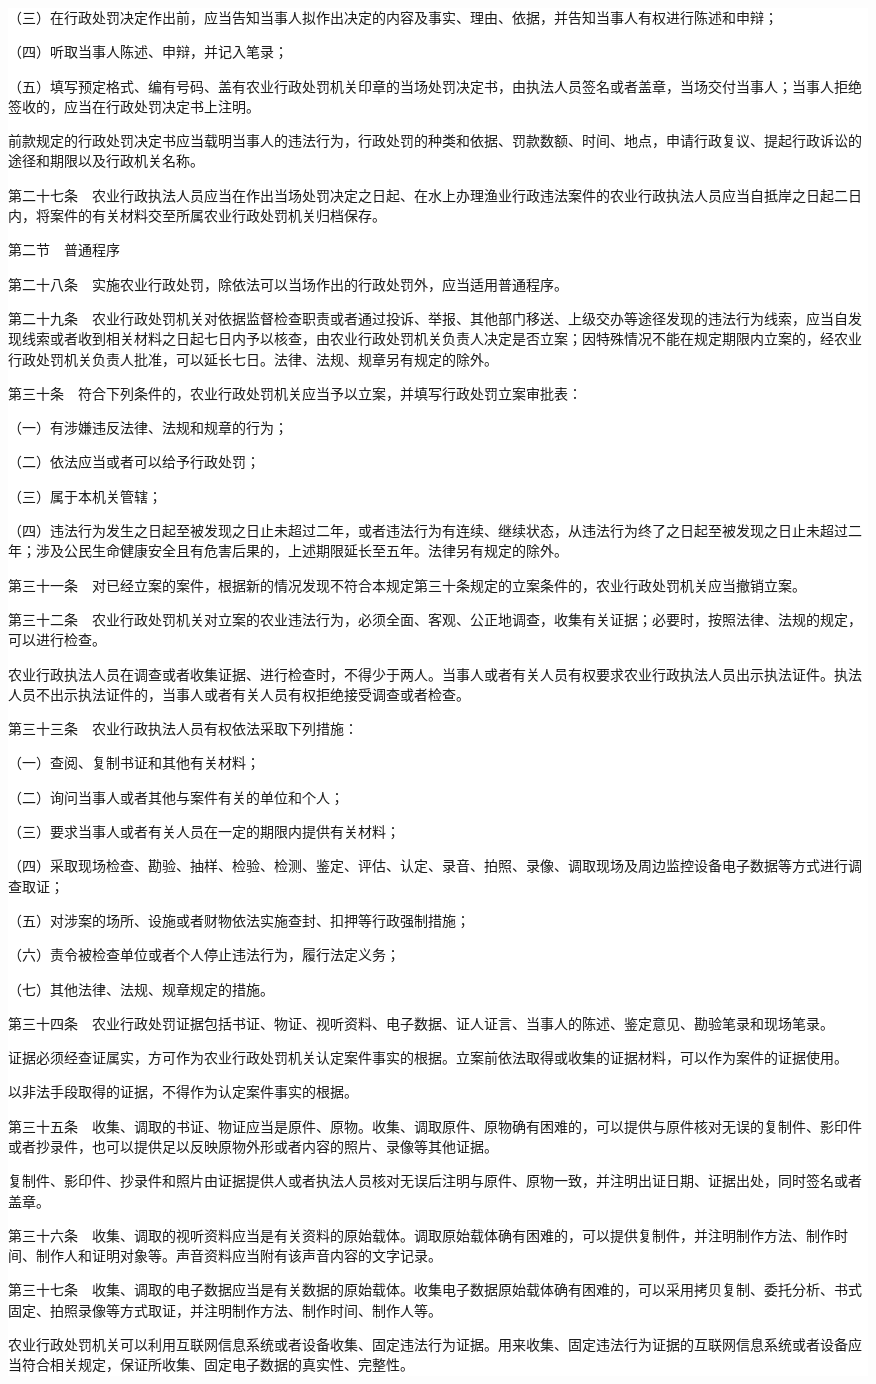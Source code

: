（三）在行政处罚决定作出前，应当告知当事人拟作出决定的内容及事实、理由、依据，并告知当事人有权进行陈述和申辩；

（四）听取当事人陈述、申辩，并记入笔录；

（五）填写预定格式、编有号码、盖有农业行政处罚机关印章的当场处罚决定书，由执法人员签名或者盖章，当场交付当事人；当事人拒绝签收的，应当在行政处罚决定书上注明。

前款规定的行政处罚决定书应当载明当事人的违法行为，行政处罚的种类和依据、罚款数额、时间、地点，申请行政复议、提起行政诉讼的途径和期限以及行政机关名称。

第二十七条　农业行政执法人员应当在作出当场处罚决定之日起、在水上办理渔业行政违法案件的农业行政执法人员应当自抵岸之日起二日内，将案件的有关材料交至所属农业行政处罚机关归档保存。

第二节　普通程序

第二十八条　实施农业行政处罚，除依法可以当场作出的行政处罚外，应当适用普通程序。

第二十九条　农业行政处罚机关对依据监督检查职责或者通过投诉、举报、其他部门移送、上级交办等途径发现的违法行为线索，应当自发现线索或者收到相关材料之日起七日内予以核查，由农业行政处罚机关负责人决定是否立案；因特殊情况不能在规定期限内立案的，经农业行政处罚机关负责人批准，可以延长七日。法律、法规、规章另有规定的除外。

第三十条　符合下列条件的，农业行政处罚机关应当予以立案，并填写行政处罚立案审批表：

（一）有涉嫌违反法律、法规和规章的行为；

（二）依法应当或者可以给予行政处罚；

（三）属于本机关管辖；

（四）违法行为发生之日起至被发现之日止未超过二年，或者违法行为有连续、继续状态，从违法行为终了之日起至被发现之日止未超过二年；涉及公民生命健康安全且有危害后果的，上述期限延长至五年。法律另有规定的除外。

第三十一条　对已经立案的案件，根据新的情况发现不符合本规定第三十条规定的立案条件的，农业行政处罚机关应当撤销立案。

第三十二条　农业行政处罚机关对立案的农业违法行为，必须全面、客观、公正地调查，收集有关证据；必要时，按照法律、法规的规定，可以进行检查。

农业行政执法人员在调查或者收集证据、进行检查时，不得少于两人。当事人或者有关人员有权要求农业行政执法人员出示执法证件。执法人员不出示执法证件的，当事人或者有关人员有权拒绝接受调查或者检查。

第三十三条　农业行政执法人员有权依法采取下列措施：

（一）查阅、复制书证和其他有关材料；

（二）询问当事人或者其他与案件有关的单位和个人；

（三）要求当事人或者有关人员在一定的期限内提供有关材料；

（四）采取现场检查、勘验、抽样、检验、检测、鉴定、评估、认定、录音、拍照、录像、调取现场及周边监控设备电子数据等方式进行调查取证；

（五）对涉案的场所、设施或者财物依法实施查封、扣押等行政强制措施；

（六）责令被检查单位或者个人停止违法行为，履行法定义务；

（七）其他法律、法规、规章规定的措施。

第三十四条　农业行政处罚证据包括书证、物证、视听资料、电子数据、证人证言、当事人的陈述、鉴定意见、勘验笔录和现场笔录。

证据必须经查证属实，方可作为农业行政处罚机关认定案件事实的根据。立案前依法取得或收集的证据材料，可以作为案件的证据使用。

以非法手段取得的证据，不得作为认定案件事实的根据。

第三十五条　收集、调取的书证、物证应当是原件、原物。收集、调取原件、原物确有困难的，可以提供与原件核对无误的复制件、影印件或者抄录件，也可以提供足以反映原物外形或者内容的照片、录像等其他证据。

复制件、影印件、抄录件和照片由证据提供人或者执法人员核对无误后注明与原件、原物一致，并注明出证日期、证据出处，同时签名或者盖章。

第三十六条　收集、调取的视听资料应当是有关资料的原始载体。调取原始载体确有困难的，可以提供复制件，并注明制作方法、制作时间、制作人和证明对象等。声音资料应当附有该声音内容的文字记录。

第三十七条　收集、调取的电子数据应当是有关数据的原始载体。收集电子数据原始载体确有困难的，可以采用拷贝复制、委托分析、书式固定、拍照录像等方式取证，并注明制作方法、制作时间、制作人等。

农业行政处罚机关可以利用互联网信息系统或者设备收集、固定违法行为证据。用来收集、固定违法行为证据的互联网信息系统或者设备应当符合相关规定，保证所收集、固定电子数据的真实性、完整性。
